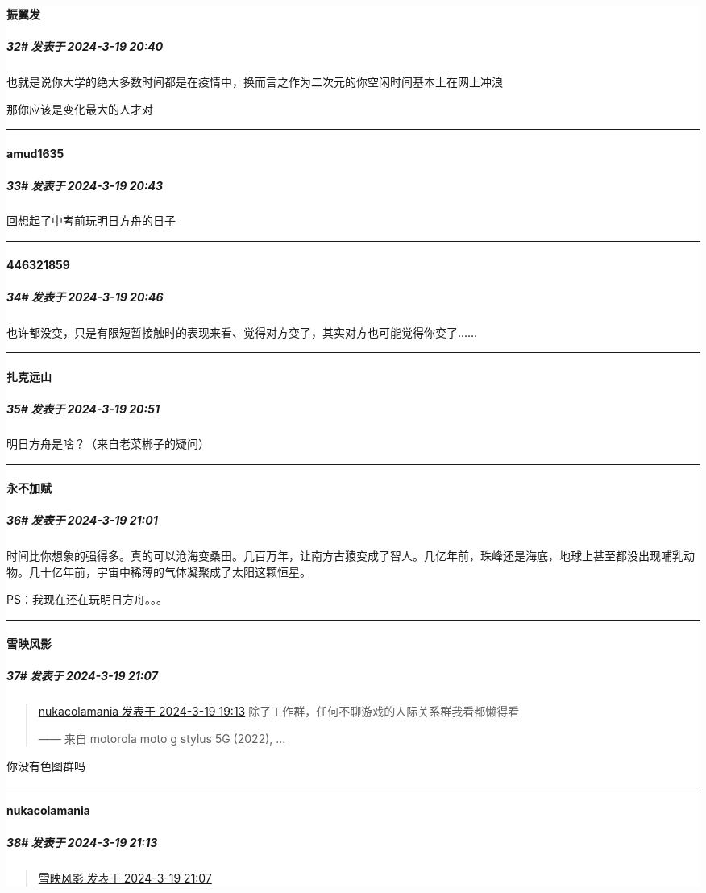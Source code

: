 ####  振翼发  
##### 32#       发表于 2024-3-19 20:40

也就是说你大学的绝大多数时间都是在疫情中，换而言之作为二次元的你空闲时间基本上在网上冲浪

那你应该是变化最大的人才对

*****

####  amud1635  
##### 33#       发表于 2024-3-19 20:43

回想起了中考前玩明日方舟的日子

*****

####  446321859  
##### 34#       发表于 2024-3-19 20:46

也许都没变，只是有限短暂接触时的表现来看、觉得对方变了，其实对方也可能觉得你变了……

*****

####  扎克远山  
##### 35#       发表于 2024-3-19 20:51

明日方舟是啥？（来自老菜梆子的疑问）

*****

####  永不加赋  
##### 36#       发表于 2024-3-19 21:01

时间比你想象的强得多。真的可以沧海变桑田。几百万年，让南方古猿变成了智人。几亿年前，珠峰还是海底，地球上甚至都没出现哺乳动物。几十亿年前，宇宙中稀薄的气体凝聚成了太阳这颗恒星。

PS：我现在还在玩明日方舟。。。

*****

####  雪映风影  
##### 37#       发表于 2024-3-19 21:07

<blockquote><a href="httphttps://bbs.saraba1st.com/2b/forum.php?mod=redirect&amp;goto=findpost&amp;pid=64302665&amp;ptid=2176184" target="_blank">nukacolamania 发表于 2024-3-19 19:13</a>
除了工作群，任何不聊游戏的人际关系群我看都懒得看

—— 来自 motorola moto g stylus 5G (2022), ...</blockquote>
你没有色图群吗

*****

####  nukacolamania  
##### 38#       发表于 2024-3-19 21:13

<blockquote><a href="httphttps://bbs.saraba1st.com/2b/forum.php?mod=redirect&amp;goto=findpost&amp;pid=64303817&amp;ptid=2176184" target="_blank">雪映风影 发表于 2024-3-19 21:07</a>

